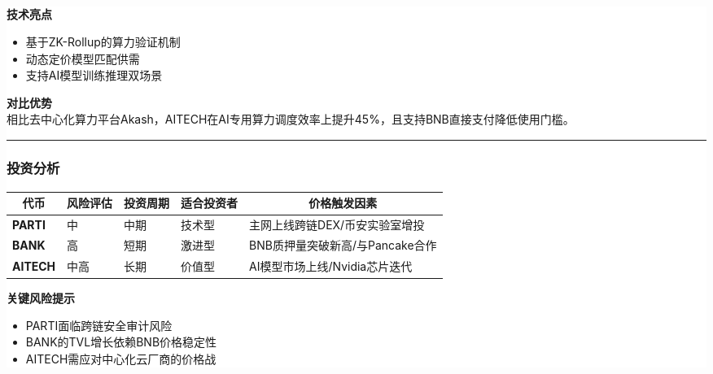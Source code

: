 **技术亮点**  
- 基于ZK-Rollup的算力验证机制  
- 动态定价模型匹配供需  
- 支持AI模型训练推理双场景  

**对比优势**  
相比去中心化算力平台Akash，AITECH在AI专用算力调度效率上提升45%，且支持BNB直接支付降低使用门槛。

---

### 投资分析

| 代币      | 风险评估 | 投资周期 | 适合投资者 | 价格触发因素                     |
|-----------|----------|----------|------------|----------------------------------|
| **PARTI** | 中       | 中期     | 技术型     | 主网上线跨链DEX/币安实验室增投  |
| **BANK**  | 高       | 短期     | 激进型     | BNB质押量突破新高/与Pancake合作 |
| **AITECH**| 中高     | 长期     | 价值型     | AI模型市场上线/Nvidia芯片迭代   |

**关键风险提示**  
- PARTI面临跨链安全审计风险  
- BANK的TVL增长依赖BNB价格稳定性  
- AITECH需应对中心化云厂商的价格战


